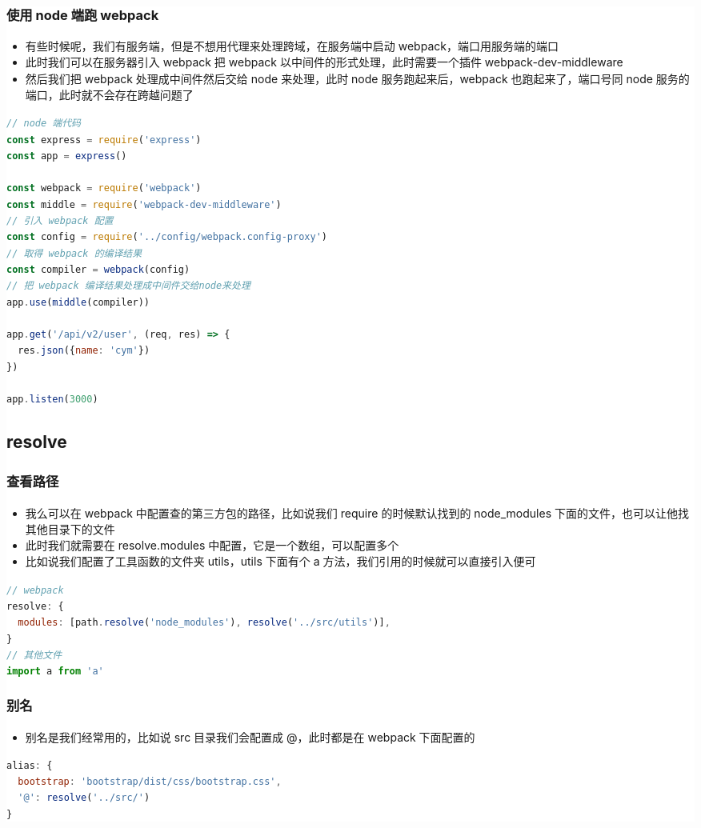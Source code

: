 ### 使用 node 端跑 webpack

- 有些时候呢，我们有服务端，但是不想用代理来处理跨域，在服务端中启动 webpack，端口用服务端的端口
- 此时我们可以在服务器引入 webpack 把 webpack 以中间件的形式处理，此时需要一个插件 webpack-dev-middleware
- 然后我们把 webpack 处理成中间件然后交给 node 来处理，此时 node 服务跑起来后，webpack 也跑起来了，端口号同 node 服务的端口，此时就不会存在跨越问题了

```js
// node 端代码
const express = require('express')
const app = express()

const webpack = require('webpack')
const middle = require('webpack-dev-middleware')
// 引入 webpack 配置
const config = require('../config/webpack.config-proxy')
// 取得 webpack 的编译结果
const compiler = webpack(config)
// 把 webpack 编译结果处理成中间件交给node来处理
app.use(middle(compiler))

app.get('/api/v2/user', (req, res) => {
  res.json({name: 'cym'})
})

app.listen(3000)
```

## resolve

### 查看路径

- 我么可以在 webpack 中配置查的第三方包的路径，比如说我们 require 的时候默认找到的 node_modules 下面的文件，也可以让他找其他目录下的文件
- 此时我们就需要在 resolve.modules 中配置，它是一个数组，可以配置多个
- 比如说我们配置了工具函数的文件夹 utils，utils 下面有个 a 方法，我们引用的时候就可以直接引入便可

```js
// webpack
resolve: {
  modules: [path.resolve('node_modules'), resolve('../src/utils')],
}
// 其他文件
import a from 'a'
```

### 别名

- 别名是我们经常用的，比如说 src 目录我们会配置成 @，此时都是在 webpack 下面配置的

```js
alias: {
  bootstrap: 'bootstrap/dist/css/bootstrap.css',
  '@': resolve('../src/')
}
```
